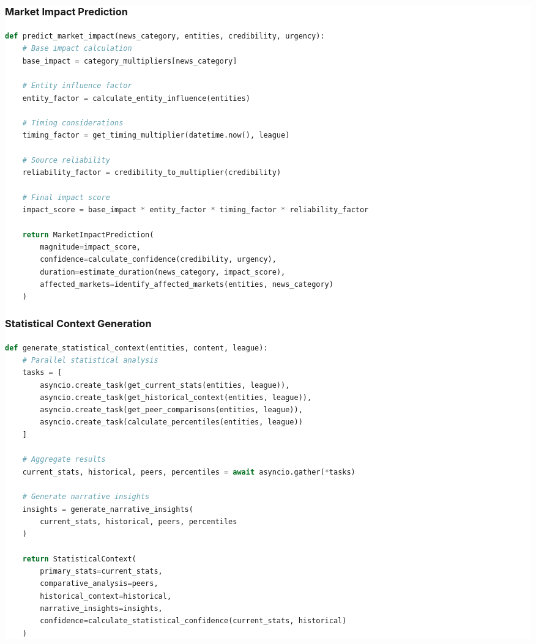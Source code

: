 ```python
```

### Market Impact Prediction
```python
def predict_market_impact(news_category, entities, credibility, urgency):
    # Base impact calculation
    base_impact = category_multipliers[news_category]
    
    # Entity influence factor
    entity_factor = calculate_entity_influence(entities)
    
    # Timing considerations
    timing_factor = get_timing_multiplier(datetime.now(), league)
    
    # Source reliability
    reliability_factor = credibility_to_multiplier(credibility)
    
    # Final impact score
    impact_score = base_impact * entity_factor * timing_factor * reliability_factor
    
    return MarketImpactPrediction(
        magnitude=impact_score,
        confidence=calculate_confidence(credibility, urgency),
        duration=estimate_duration(news_category, impact_score),
        affected_markets=identify_affected_markets(entities, news_category)
    )
```

### Statistical Context Generation
```python
def generate_statistical_context(entities, content, league):
    # Parallel statistical analysis
    tasks = [
        asyncio.create_task(get_current_stats(entities, league)),
        asyncio.create_task(get_historical_context(entities, league)),
        asyncio.create_task(get_peer_comparisons(entities, league)),
        asyncio.create_task(calculate_percentiles(entities, league))
    ]
    
    # Aggregate results
    current_stats, historical, peers, percentiles = await asyncio.gather(*tasks)
    
    # Generate narrative insights
    insights = generate_narrative_insights(
        current_stats, historical, peers, percentiles
    )
    
    return StatisticalContext(
        primary_stats=current_stats,
        comparative_analysis=peers,
        historical_context=historical,
        narrative_insights=insights,
        confidence=calculate_statistical_confidence(current_stats, historical)
    )
```
